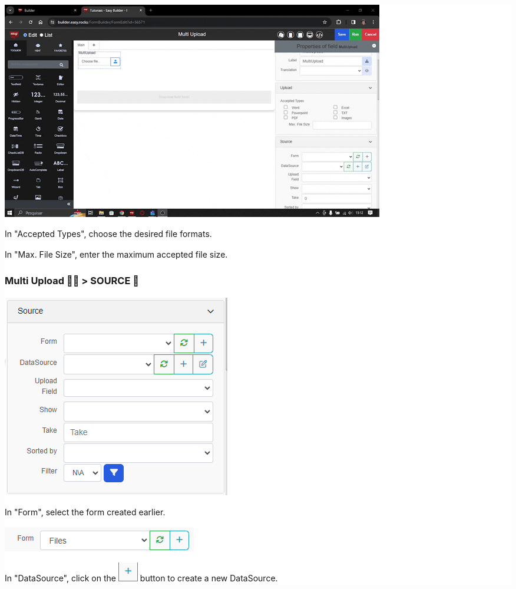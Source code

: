 ![image](./BuilderImages/tiposdearquivoMultiupload.gif)

In "Accepted Types", choose the desired file formats.

In "Max. File Size", enter the maximum accepted file size.

### Multi Upload 📂➕ > SOURCE 🔌

![image](./BuilderImages/sourceMultiupload.png)

In "Form", select the form created earlier.

![image](./BuilderImages/form-en-Multiupload.png)

In "DataSource", click on the ![image](./BuilderImages/plusDatasource.png) button to create a new DataSource.
